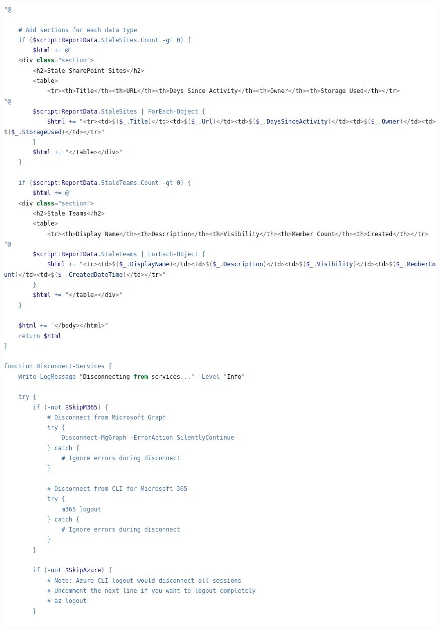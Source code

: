 ```powershell
"@

    # Add sections for each data type
    if ($script:ReportData.StaleSites.Count -gt 0) {
        $html += @"
    <div class="section">
        <h2>Stale SharePoint Sites</h2>
        <table>
            <tr><th>Title</th><th>URL</th><th>Days Since Activity</th><th>Owner</th><th>Storage Used</th></tr>
"@
        $script:ReportData.StaleSites | ForEach-Object {
            $html += "<tr><td>$($_.Title)</td><td>$($_.Url)</td><td>$($_.DaysSinceActivity)</td><td>$($_.Owner)</td><td>$($_.StorageUsed)</td></tr>"
        }
        $html += "</table></div>"
    }
    
    if ($script:ReportData.StaleTeams.Count -gt 0) {
        $html += @"
    <div class="section">
        <h2>Stale Teams</h2>
        <table>
            <tr><th>Display Name</th><th>Description</th><th>Visibility</th><th>Member Count</th><th>Created</th></tr>
"@
        $script:ReportData.StaleTeams | ForEach-Object {
            $html += "<tr><td>$($_.DisplayName)</td><td>$($_.Description)</td><td>$($_.Visibility)</td><td>$($_.MemberCount)</td><td>$($_.CreatedDateTime)</td></tr>"
        }
        $html += "</table></div>"
    }
    
    $html += "</body></html>"
    return $html
}

function Disconnect-Services {
    Write-LogMessage "Disconnecting from services..." -Level "Info"
    
    try {
        if (-not $SkipM365) {
            # Disconnect from Microsoft Graph
            try {
                Disconnect-MgGraph -ErrorAction SilentlyContinue
            } catch {
                # Ignore errors during disconnect
            }
            
            # Disconnect from CLI for Microsoft 365
            try {
                m365 logout
            } catch {
                # Ignore errors during disconnect
            }
        }
        
        if (-not $SkipAzure) {
            # Note: Azure CLI logout would disconnect all sessions
            # Uncomment the next line if you want to logout completely
            # az logout
        }
        
```